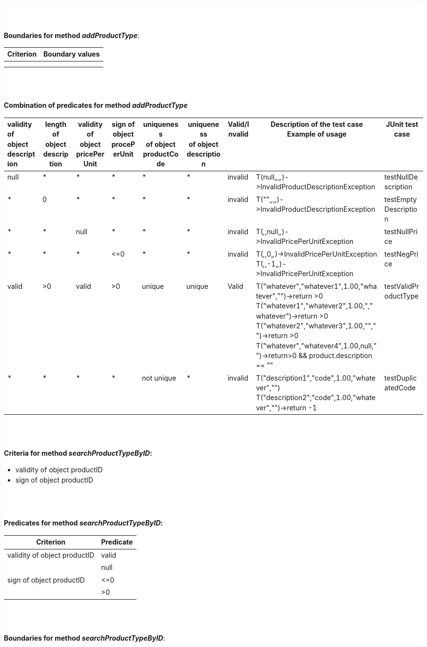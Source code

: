 <br>
<br>

**Boundaries for method $addProductType$**:

| Criterion | Boundary values |
| --------- | --------------- |
|           |                 |
|           |                 |

<br>
<br>

 **Combination of predicates for method $addProductType$**

| validity of object<br> description | length of object <br>description | validity of object <br>pricePerUnit | sign of object <br>procePerUnit | uniqueness <br>of object productCode | uniqueness<br> of object description | Valid/Invalid | Description of the test case   <br> Example of usage         | JUnit test case      |
| :--------------------------------- | -------------------------------- | ----------------------------------- | ------------------------------- | ------------------------------------ | ------------------------------------ | ------------- | ------------------------------------------------------------ | -------------------- |
| null                               | *                                | *                                   | *                               | *                                    | *                                    | invalid       | T(null,*,*,*,*)->InvalidProductDescriptionException          | testNullDescription  |
| *                                  | 0                                | *                                   | *                               | *                                    | *                                    | invalid       | T("",*,*,*,*)->InvalidProductDescriptionException            | testEmptyDescription |
| *                                  | *                                | null                                | *                               | *                                    | *                                    | invalid       | T(*,*,null,*,*)->InvalidPricePerUnitException                | testNullPrice        |
| *                                  | *                                | *                                   | <=0                             | *                                    | *                                    | invalid       | T(*,*,0,*,*)->InvalidPricePerUnitException<br>T(*,*,-1,*,*)->InvalidPricePerUnitException | testNegPrice         |
| valid                              | >0                               | valid                               | >0                              | unique                               | unique                               | Valid         | T("whatever","whatever1",1.00,"whatever","")->return >0<br>T("whatever1","whatever2",1.00,","whatever")->return >0<br>T("whatever2","whatever3",1.00,"","")->return >0<br>T("whatever","whatever4",1.00,null,"")->return>0 && product.description == "" | testValidProductType |
| *                                  | *                                | *                                   | *                               | not unique                           | *                                    | invalid       | T("description1","code",1.00,"whatever","")<br/>T("description2","code",1.00,"whatever","")->return -1 | testDuplicatedCode   |

<br>

<br>

**Criteria for method $searchProductTypeByID$:**

- validity of object productID
- sign of object productID

<br>
<br>

**Predicates for method $searchProductTypeByID$:**

| Criterion                    | Predicate |
| ---------------------------- | --------- |
| validity of object productID | valid     |
|                              | null      |
| sign of object productID     | <=0       |
|                              | >0        |

<br>
<br>

**Boundaries for method $searchProductTypeByID$**:
